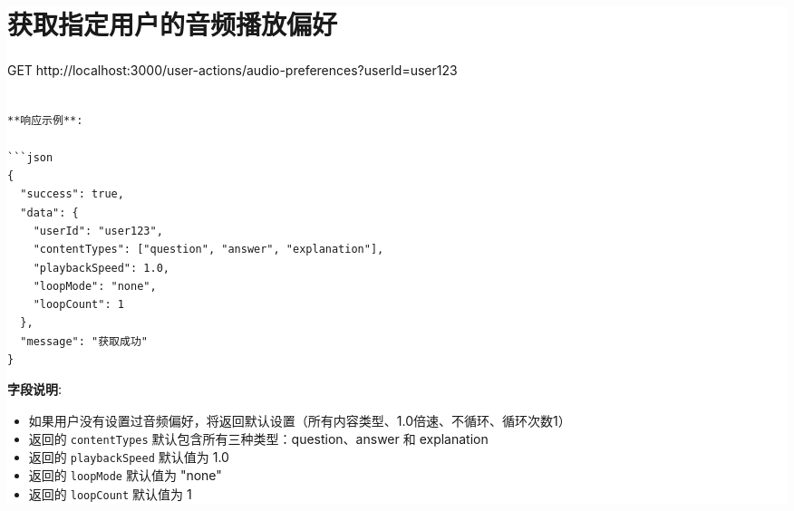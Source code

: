 # 获取指定用户的音频播放偏好
GET http://localhost:3000/user-actions/audio-preferences?userId=user123
```

**响应示例**:

```json
{
  "success": true,
  "data": {
    "userId": "user123",
    "contentTypes": ["question", "answer", "explanation"],
    "playbackSpeed": 1.0,
    "loopMode": "none",
    "loopCount": 1
  },
  "message": "获取成功"
}
```

**字段说明**:

- 如果用户没有设置过音频偏好，将返回默认设置（所有内容类型、1.0倍速、不循环、循环次数1）
- 返回的 `contentTypes` 默认包含所有三种类型：question、answer 和 explanation
- 返回的 `playbackSpeed` 默认值为 1.0
- 返回的 `loopMode` 默认值为 "none"
- 返回的 `loopCount` 默认值为 1